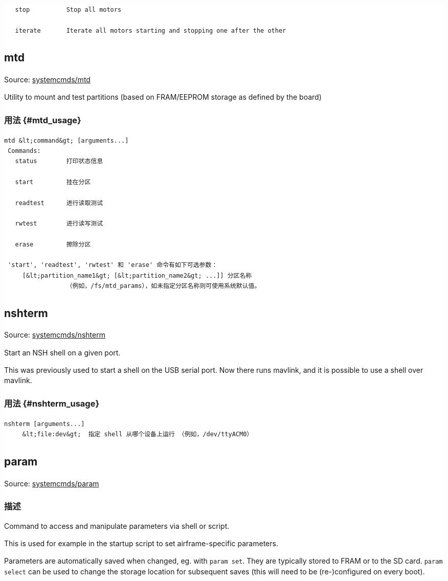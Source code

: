        stop          Stop all motors
    
       iterate       Iterate all motors starting and stopping one after the other
    

## mtd

Source: [systemcmds/mtd](https://github.com/PX4/Firmware/tree/master/src/systemcmds/mtd)

Utility to mount and test partitions (based on FRAM/EEPROM storage as defined by the board)

### 用法 {#mtd_usage}

    mtd &lt;command&gt; [arguments...]
     Commands:
       status        打印状态信息
    
       start         挂在分区
    
       readtest      进行读取测试
    
       rwtest        进行读写测试
    
       erase         擦除分区
    
     'start', 'readtest', 'rwtest' 和 'erase' 命令有如下可选参数：
         [&lt;partition_name1&gt; [&lt;partition_name2&gt; ...]] 分区名称
                     （例如，/fs/mtd_params），如未指定分区名称则可使用系统默认值。
    

## nshterm

Source: [systemcmds/nshterm](https://github.com/PX4/Firmware/tree/master/src/systemcmds/nshterm)

Start an NSH shell on a given port.

This was previously used to start a shell on the USB serial port. Now there runs mavlink, and it is possible to use a shell over mavlink.

### 用法 {#nshterm_usage}

    nshterm [arguments...]
         &lt;file:dev&gt;  指定 shell 从哪个设备上运行 （例如，/dev/ttyACM0）
    

## param

Source: [systemcmds/param](https://github.com/PX4/Firmware/tree/master/src/systemcmds/param)

### 描述

Command to access and manipulate parameters via shell or script.

This is used for example in the startup script to set airframe-specific parameters.

Parameters are automatically saved when changed, eg. with `param set`. They are typically stored to FRAM or to the SD card. `param select` can be used to change the storage location for subsequent saves (this will need to be (re-)configured on every boot).
